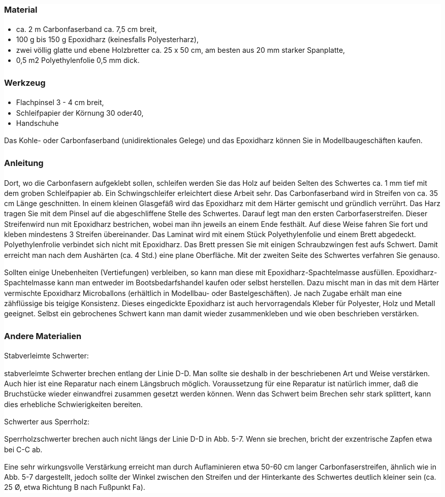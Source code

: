 ### Material

* ca. 2 m Carbonfaserband ca. 7,5 cm breit,
* 100 g bis 150 g Epoxidharz (keinesfalls Polyesterharz),
* zwei völlig glatte und ebene Holzbretter ca. 25 x 50 cm, am besten aus 20 mm starker Spanplatte,
* 0,5 m2 Polyethylenfolie 0,5 mm dick.

### Werkzeug

* Flachpinsel 3 - 4 cm breit,
* Schleifpapier der Körnung 30 oder40,
* Handschuhe

Das Kohle- oder Carbonfaserband (unidirektionales Gelege) und das Epoxidharz können Sie in Modellbaugeschäften kaufen.

### Anleitung

Dort, wo die Carbonfasern aufgeklebt sollen, schleifen werden Sie das Holz auf beiden Selten des Schwertes ca. 1 mm tief mit dem groben Schleifpapier ab. Ein Schwingschleifer erleichtert diese Arbeit sehr. Das Carbonfaserband wird in Streifen von ca. 35 cm Länge geschnitten. In einem kleinen Glasgefäß wird das Epoxidharz mit dem Härter gemischt und gründlich verrührt. Das Harz tragen Sie mit dem Pinsel auf die abgeschliffene Stelle des Schwertes. Darauf legt man den ersten Carborfaserstreifen. Dieser Streifenwird nun mit Epoxidharz bestrichen, wobei man ihn jeweils an einem Ende festhält. Auf diese Weise fahren Sie fort und kleben mindestens 3 Streifen übereinander. Das Laminat wird mit einem Stück Polyethylenfolie und einem Brett abgedeckt. Polyethylenfrolie verbindet sich nicht mit Epoxidharz. Das Brett pressen Sie mit einigen Schraubzwingen fest aufs Schwert. Damit erreicht man nach dem Aushärten (ca. 4 Std.) eine plane Oberfläche. Mit der zweiten Seite des Schwertes verfahren Sie genauso.

Sollten einige Unebenheiten (Vertiefungen) verbleiben, so kann man diese mit Epoxidharz-Spachtelmasse ausfüllen. Epoxidharz-Spachtelmasse kann man entweder im Bootsbedarfshandel kaufen oder selbst herstellen. Dazu mischt man in das mit dem Härter vermischte Epoxidharz Microballons (erhältlich in Modellbau- oder Bastelgeschäften). Je nach Zugabe erhält man eine zähflüssige bis teigige Konsistenz. Dieses eingedickte Epoxidharz ist auch hervorragendals Kleber für Polyester, Holz und Metall geeignet. Selbst ein gebrochenes Schwert kann man damit wieder zusammenkleben und wie oben beschrieben verstärken.

### Andere Materialien

Stabverleimte Schwerter:

stabverleimte Schwerter brechen entlang der Linie D-D. Man sollte sie deshalb in der beschriebenen Art und Weise verstärken. Auch hier ist eine Reparatur nach einem Längsbruch möglich. Voraussetzung für eine Reparatur ist natürlich immer, daß die Bruchstücke wieder einwandfrei zusammen gesetzt werden können. Wenn das Schwert beim Brechen sehr stark splittert, kann dies erhebliche Schwierigkeiten bereiten.

Schwerter aus Sperrholz:

Sperrholzschwerter brechen auch nicht längs der Linie D-D in Abb. 5-7. Wenn sie brechen, bricht der exzentrische Zapfen etwa bei C-C ab.

Eine sehr wirkungsvolle Verstärkung erreicht man durch Auflaminieren etwa 50-60 cm langer Carbonfaserstreifen, ähnlich wie in Abb. 5-7 dargestellt, jedoch sollte der Winkel zwischen den Streifen und der Hinterkante des Schwertes deutlich kleiner sein (ca. 25 Ø, etwa Richtung B nach Fußpunkt Fa).
